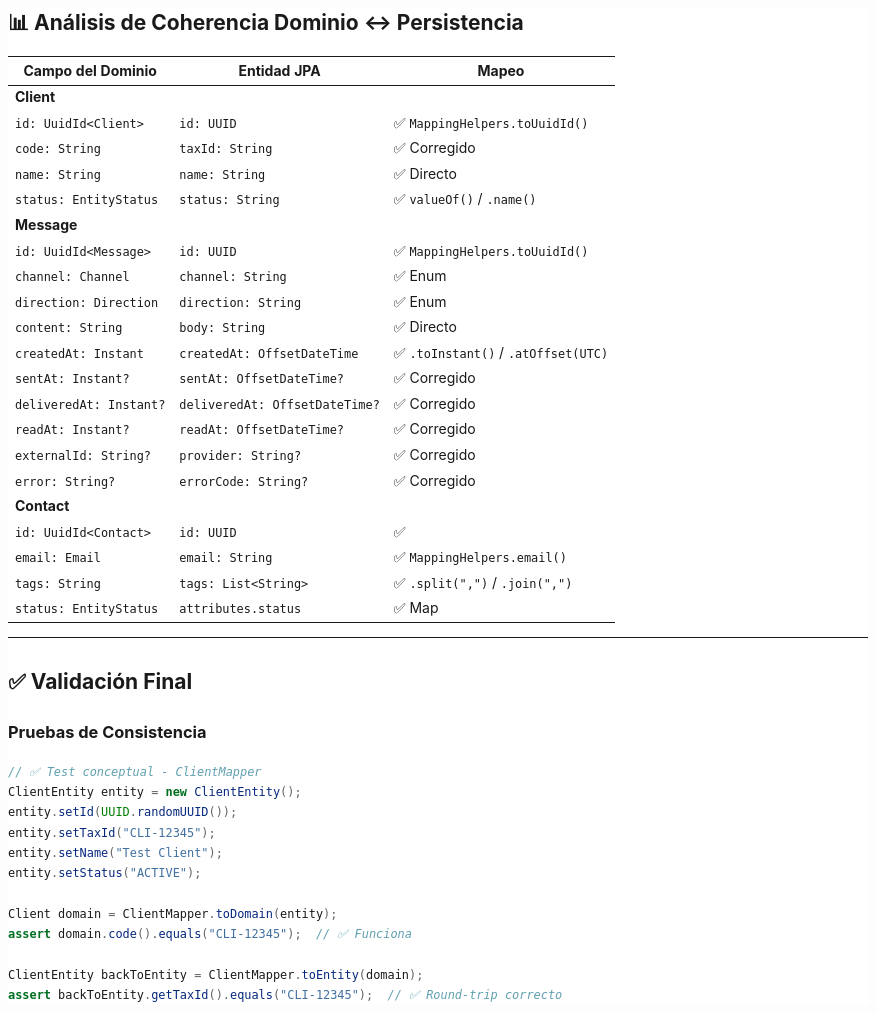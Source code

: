 
## 📊 Análisis de Coherencia Dominio ↔ Persistencia

| Campo del Dominio | Entidad JPA | Mapeo |
|-------------------|-------------|-------|
| **Client** |
| `id: UuidId<Client>` | `id: UUID` | ✅ `MappingHelpers.toUuidId()` |
| `code: String` | `taxId: String` | ✅ Corregido |
| `name: String` | `name: String` | ✅ Directo |
| `status: EntityStatus` | `status: String` | ✅ `valueOf()` / `.name()` |
| **Message** |
| `id: UuidId<Message>` | `id: UUID` | ✅ `MappingHelpers.toUuidId()` |
| `channel: Channel` | `channel: String` | ✅ Enum |
| `direction: Direction` | `direction: String` | ✅ Enum |
| `content: String` | `body: String` | ✅ Directo |
| `createdAt: Instant` | `createdAt: OffsetDateTime` | ✅ `.toInstant()` / `.atOffset(UTC)` |
| `sentAt: Instant?` | `sentAt: OffsetDateTime?` | ✅ Corregido |
| `deliveredAt: Instant?` | `deliveredAt: OffsetDateTime?` | ✅ Corregido |
| `readAt: Instant?` | `readAt: OffsetDateTime?` | ✅ Corregido |
| `externalId: String?` | `provider: String?` | ✅ Corregido |
| `error: String?` | `errorCode: String?` | ✅ Corregido |
| **Contact** |
| `id: UuidId<Contact>` | `id: UUID` | ✅ |
| `email: Email` | `email: String` | ✅ `MappingHelpers.email()` |
| `tags: String` | `tags: List<String>` | ✅ `.split(",")` / `.join(",")` |
| `status: EntityStatus` | `attributes.status` | ✅ Map |

---

## ✅ Validación Final

### Pruebas de Consistencia

```java
// ✅ Test conceptual - ClientMapper
ClientEntity entity = new ClientEntity();
entity.setId(UUID.randomUUID());
entity.setTaxId("CLI-12345");
entity.setName("Test Client");
entity.setStatus("ACTIVE");

Client domain = ClientMapper.toDomain(entity);
assert domain.code().equals("CLI-12345");  // ✅ Funciona

ClientEntity backToEntity = ClientMapper.toEntity(domain);
assert backToEntity.getTaxId().equals("CLI-12345");  // ✅ Round-trip correcto
```
